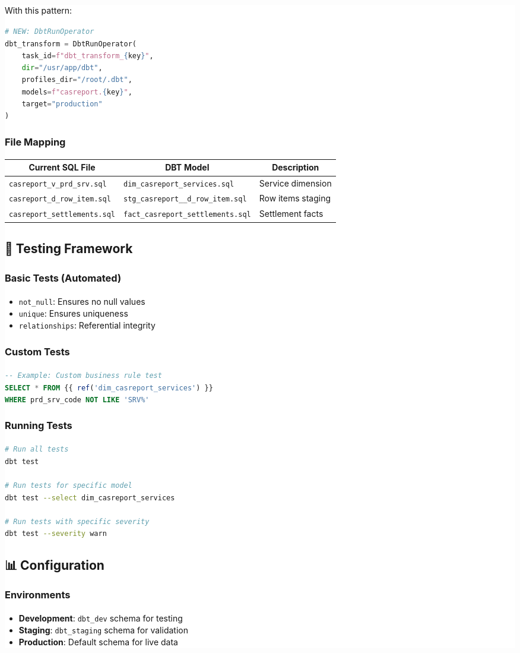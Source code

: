 With this pattern:
```python
# NEW: DbtRunOperator
dbt_transform = DbtRunOperator(
    task_id=f"dbt_transform_{key}",
    dir="/usr/app/dbt",
    profiles_dir="/root/.dbt",
    models=f"casreport.{key}",
    target="production"
)
```

### File Mapping
| Current SQL File | DBT Model | Description |
|------------------|-----------|-------------|
| `casreport_v_prd_srv.sql` | `dim_casreport_services.sql` | Service dimension |
| `casreport_d_row_item.sql` | `stg_casreport__d_row_item.sql` | Row items staging |
| `casreport_settlements.sql` | `fact_casreport_settlements.sql` | Settlement facts |

## 🧪 Testing Framework

### Basic Tests (Automated)
- `not_null`: Ensures no null values
- `unique`: Ensures uniqueness
- `relationships`: Referential integrity

### Custom Tests
```sql
-- Example: Custom business rule test
SELECT * FROM {{ ref('dim_casreport_services') }}
WHERE prd_srv_code NOT LIKE 'SRV%'
```

### Running Tests
```bash
# Run all tests
dbt test

# Run tests for specific model
dbt test --select dim_casreport_services

# Run tests with specific severity
dbt test --severity warn
```

## 📊 Configuration

### Environments
- **Development**: `dbt_dev` schema for testing
- **Staging**: `dbt_staging` schema for validation
- **Production**: Default schema for live data
